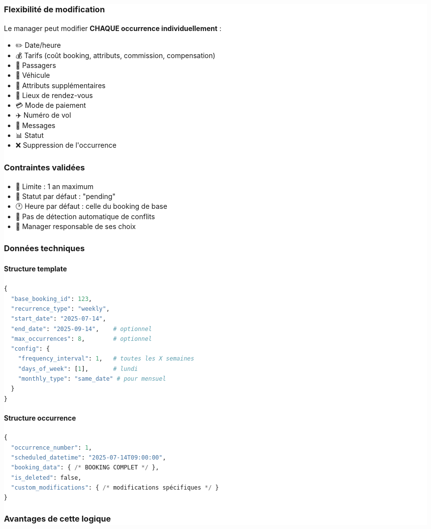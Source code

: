 ### **Flexibilité de modification**

Le manager peut modifier **CHAQUE occurrence individuellement** :
- ✏️ Date/heure
- 💰 Tarifs (coût booking, attributs, commission, compensation)
- 👥 Passagers
- 🚗 Véhicule
- 🎯 Attributs supplémentaires
- 📍 Lieux de rendez-vous
- 💳 Mode de paiement
- ✈️ Numéro de vol
- 📝 Messages
- 📊 Statut
- ❌ Suppression de l'occurrence

### **Contraintes validées**
- 📅 Limite : 1 an maximum
- 🎯 Statut par défaut : "pending"
- 🕐 Heure par défaut : celle du booking de base
- 🚫 Pas de détection automatique de conflits
- 🧠 Manager responsable de ses choix

### **Données techniques**

#### **Structure template**
```python
{
  "base_booking_id": 123,
  "recurrence_type": "weekly",
  "start_date": "2025-07-14", 
  "end_date": "2025-09-14",    # optionnel
  "max_occurrences": 8,        # optionnel
  "config": {
    "frequency_interval": 1,   # toutes les X semaines
    "days_of_week": [1],       # lundi
    "monthly_type": "same_date" # pour mensuel
  }
}
```

#### **Structure occurrence**
```python
{
  "occurrence_number": 1,
  "scheduled_datetime": "2025-07-14T09:00:00",
  "booking_data": { /* BOOKING COMPLET */ },
  "is_deleted": false,
  "custom_modifications": { /* modifications spécifiques */ }
}
```

### **Avantages de cette logique**
